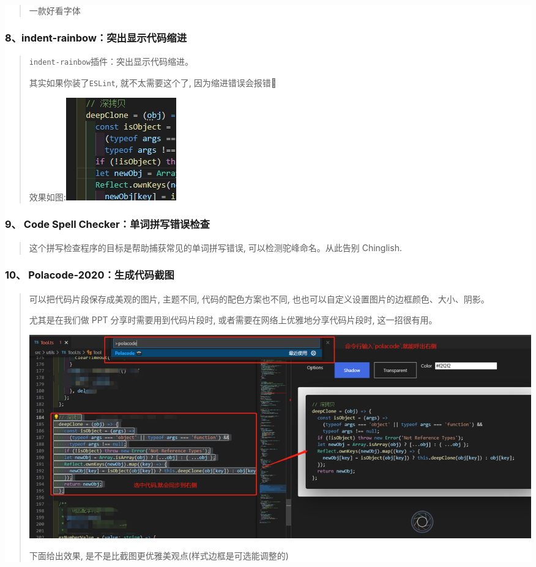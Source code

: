 >一款好看字体

### 8、indent-rainbow：突出显示代码缩进

>`indent-rainbow`插件：突出显示代码缩进。
>
>其实如果你装了`ESLint`, 就不太需要这个了, 因为缩进错误会报错:dog:
>
>效果如图:![image-20210826161115975](VSCode的使用学习笔记中的图片/image-20210826161115975.png) 

### 9、 Code Spell Checker：单词拼写错误检查

>这个拼写检查程序的目标是帮助捕获常见的单词拼写错误, 可以检测驼峰命名。从此告别 Chinglish.

### 10、 Polacode-2020：生成代码截图

>可以把代码片段保存成美观的图片, 主题不同, 代码的配色方案也不同, 也也可以自定义设置图片的边框颜色、大小、阴影。
>
>尤其是在我们做 PPT 分享时需要用到代码片段时, 或者需要在网络上优雅地分享代码片段时, 这一招很有用。
>
>![image-20210826162323103](VSCode的使用学习笔记中的图片/image-20210826162323103.png) 
>
>下面给出效果, 是不是比截图更优雅美观点(样式边框是可选能调整的)
>